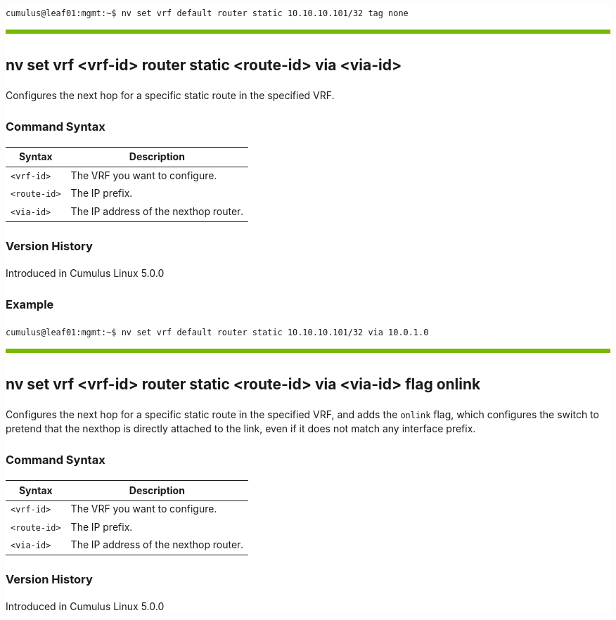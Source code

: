 ```
cumulus@leaf01:mgmt:~$ nv set vrf default router static 10.10.10.101/32 tag none
```

<HR STYLE="BORDER: DASHED RGB(118,185,0) 0.5PX;BACKGROUND-COLOR: RGB(118,185,0);HEIGHT: 4.0PX;"/>

## <h>nv set vrf \<vrf-id\> router static \<route-id\> via \<via-id\></h>

Configures the next hop for a specific static route in the specified VRF.

### Command Syntax

| Syntax |  Description   |
| ---------  | -------------- |
| `<vrf-id>` |   The VRF you want to configure. |
| `<route-id>` |  The IP prefix. |
| `<via-id>`       | The IP address of the nexthop router. |

### Version History

Introduced in Cumulus Linux 5.0.0

### Example

```
cumulus@leaf01:mgmt:~$ nv set vrf default router static 10.10.10.101/32 via 10.0.1.0
```

<HR STYLE="BORDER: DASHED RGB(118,185,0) 0.5PX;BACKGROUND-COLOR: RGB(118,185,0);HEIGHT: 4.0PX;"/>

## <h>nv set vrf \<vrf-id\> router static \<route-id\> via \<via-id\> flag onlink</h>

Configures the next hop for a specific static route in the specified VRF, and adds the `onlink` flag, which configures the switch to pretend that the nexthop is directly attached to the link, even if it does not match any interface prefix.

### Command Syntax

| Syntax |  Description   |
| ---------  | -------------- |
| `<vrf-id>` |   The VRF you want to configure. |
| `<route-id>` |  The IP prefix. |
| `<via-id>`       | The IP address of the nexthop router. |

### Version History

Introduced in Cumulus Linux 5.0.0
